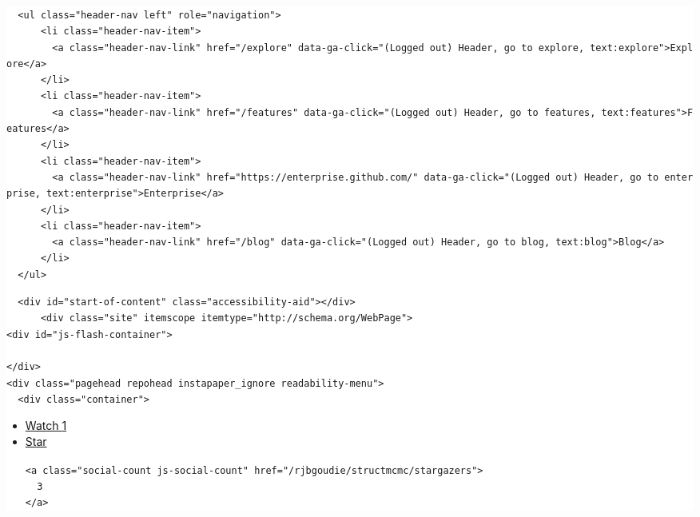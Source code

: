       <ul class="header-nav left" role="navigation">
          <li class="header-nav-item">
            <a class="header-nav-link" href="/explore" data-ga-click="(Logged out) Header, go to explore, text:explore">Explore</a>
          </li>
          <li class="header-nav-item">
            <a class="header-nav-link" href="/features" data-ga-click="(Logged out) Header, go to features, text:features">Features</a>
          </li>
          <li class="header-nav-item">
            <a class="header-nav-link" href="https://enterprise.github.com/" data-ga-click="(Logged out) Header, go to enterprise, text:enterprise">Enterprise</a>
          </li>
          <li class="header-nav-item">
            <a class="header-nav-link" href="/blog" data-ga-click="(Logged out) Header, go to blog, text:blog">Blog</a>
          </li>
      </ul>

  </div>
</div>



      <div id="start-of-content" class="accessibility-aid"></div>
          <div class="site" itemscope itemtype="http://schema.org/WebPage">
    <div id="js-flash-container">
      
    </div>
    <div class="pagehead repohead instapaper_ignore readability-menu">
      <div class="container">
        
<ul class="pagehead-actions">

  <li>
      <a href="/login?return_to=%2Frjbgoudie%2Fstructmcmc"
    class="btn btn-sm btn-with-count tooltipped tooltipped-n"
    aria-label="You must be signed in to watch a repository" rel="nofollow">
    <span class="octicon octicon-eye"></span>
    Watch
  </a>
  <a class="social-count" href="/rjbgoudie/structmcmc/watchers">
    1
  </a>

  </li>

  <li>
      <a href="/login?return_to=%2Frjbgoudie%2Fstructmcmc"
    class="btn btn-sm btn-with-count tooltipped tooltipped-n"
    aria-label="You must be signed in to star a repository" rel="nofollow">
    <span class="octicon octicon-star"></span>
    Star
  </a>

    <a class="social-count js-social-count" href="/rjbgoudie/structmcmc/stargazers">
      3
    </a>
